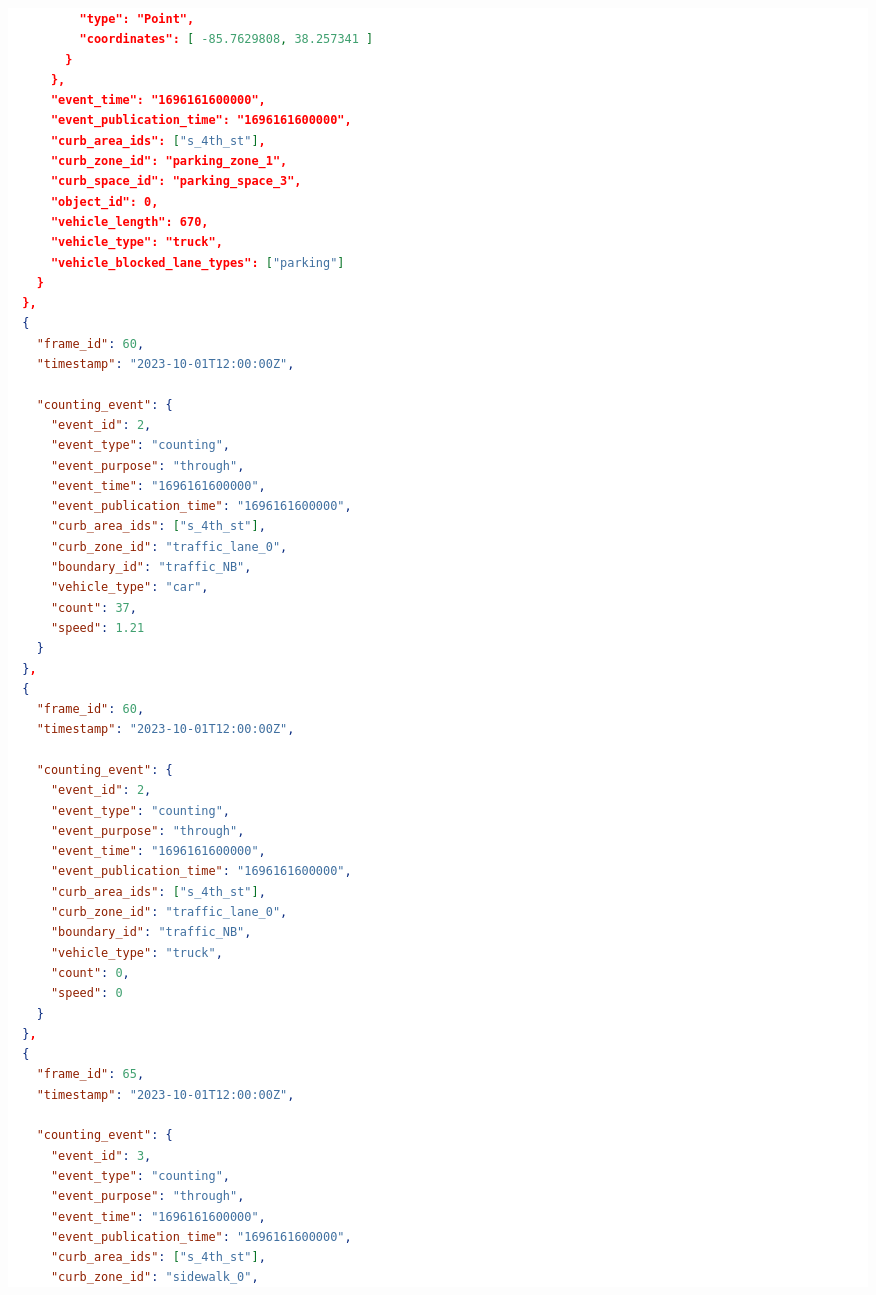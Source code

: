 ```json
          "type": "Point",
          "coordinates": [ -85.7629808, 38.257341 ]
        }
      },
      "event_time": "1696161600000",
      "event_publication_time": "1696161600000",
      "curb_area_ids": ["s_4th_st"],
      "curb_zone_id": "parking_zone_1",
      "curb_space_id": "parking_space_3",
      "object_id": 0,
      "vehicle_length": 670,
      "vehicle_type": "truck",
      "vehicle_blocked_lane_types": ["parking"]
    }
  },
  {
    "frame_id": 60,
    "timestamp": "2023-10-01T12:00:00Z",
    
    "counting_event": {
      "event_id": 2,
      "event_type": "counting",
      "event_purpose": "through",
      "event_time": "1696161600000",
      "event_publication_time": "1696161600000",
      "curb_area_ids": ["s_4th_st"],
      "curb_zone_id": "traffic_lane_0",
      "boundary_id": "traffic_NB",
      "vehicle_type": "car",
      "count": 37,
      "speed": 1.21
    }
  },
  {
    "frame_id": 60,
    "timestamp": "2023-10-01T12:00:00Z",
    
    "counting_event": {
      "event_id": 2,
      "event_type": "counting",
      "event_purpose": "through",
      "event_time": "1696161600000",
      "event_publication_time": "1696161600000",
      "curb_area_ids": ["s_4th_st"],
      "curb_zone_id": "traffic_lane_0",
      "boundary_id": "traffic_NB",
      "vehicle_type": "truck",
      "count": 0,
      "speed": 0
    }
  },
  {
    "frame_id": 65,
    "timestamp": "2023-10-01T12:00:00Z",

    "counting_event": {
      "event_id": 3,
      "event_type": "counting",
      "event_purpose": "through",
      "event_time": "1696161600000",
      "event_publication_time": "1696161600000",
      "curb_area_ids": ["s_4th_st"],
      "curb_zone_id": "sidewalk_0",
```